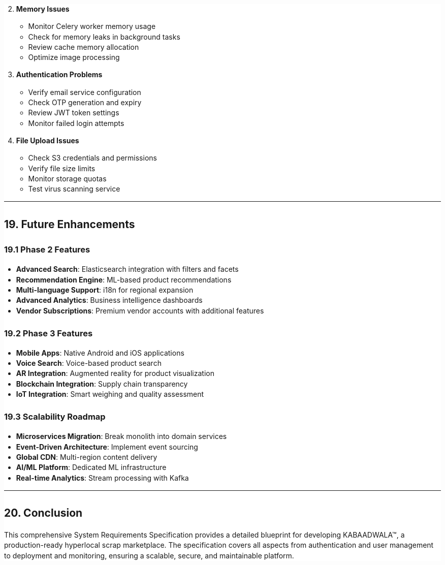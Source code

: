 2. **Memory Issues**
   - Monitor Celery worker memory usage
   - Check for memory leaks in background tasks
   - Review cache memory allocation
   - Optimize image processing

3. **Authentication Problems**
   - Verify email service configuration
   - Check OTP generation and expiry
   - Review JWT token settings
   - Monitor failed login attempts

4. **File Upload Issues**
   - Check S3 credentials and permissions
   - Verify file size limits
   - Monitor storage quotas
   - Test virus scanning service

---

## 19. Future Enhancements

### 19.1 Phase 2 Features
- **Advanced Search**: Elasticsearch integration with filters and facets
- **Recommendation Engine**: ML-based product recommendations
- **Multi-language Support**: i18n for regional expansion
- **Advanced Analytics**: Business intelligence dashboards
- **Vendor Subscriptions**: Premium vendor accounts with additional features

### 19.2 Phase 3 Features
- **Mobile Apps**: Native Android and iOS applications
- **Voice Search**: Voice-based product search
- **AR Integration**: Augmented reality for product visualization
- **Blockchain Integration**: Supply chain transparency
- **IoT Integration**: Smart weighing and quality assessment

### 19.3 Scalability Roadmap
- **Microservices Migration**: Break monolith into domain services
- **Event-Driven Architecture**: Implement event sourcing
- **Global CDN**: Multi-region content delivery
- **AI/ML Platform**: Dedicated ML infrastructure
- **Real-time Analytics**: Stream processing with Kafka

---

## 20. Conclusion

This comprehensive System Requirements Specification provides a detailed blueprint for developing KABAADWALA™, a production-ready hyperlocal scrap marketplace. The specification covers all aspects from authentication and user management to deployment and monitoring, ensuring a scalable, secure, and maintainable platform.
